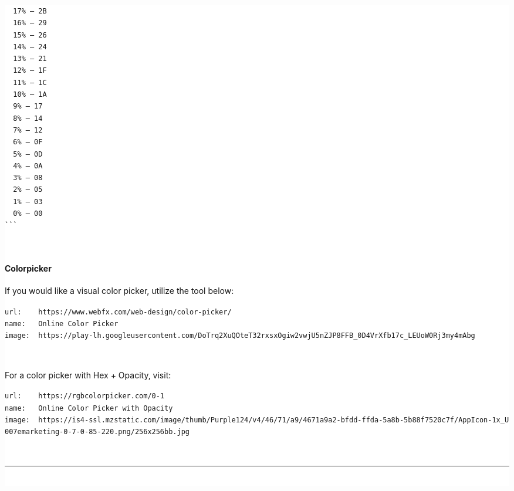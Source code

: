       17% — 2B
      16% — 29
      15% — 26
      14% — 24
      13% — 21
      12% — 1F
      11% — 1C
      10% — 1A
      9% — 17
      8% — 14
      7% — 12
      6% — 0F
      5% — 0D
      4% — 0A
      3% — 08
      2% — 05
      1% — 03
      0% — 00
    ```

<br />

#### Colorpicker
If you would like a visual color picker, utilize the tool below:

```embed
url:    https://www.webfx.com/web-design/color-picker/
name:   Online Color Picker
image:  https://play-lh.googleusercontent.com/DoTrq2XuQOteT32rxsxOgiw2vwjU5nZJP8FFB_0D4VrXfb17c_LEUoW0Rj3my4mAbg
```

<br />

For a color picker with Hex + Opacity, visit:

```embed
url:    https://rgbcolorpicker.com/0-1
name:   Online Color Picker with Opacity
image:  https://is4-ssl.mzstatic.com/image/thumb/Purple124/v4/46/71/a9/4671a9a2-bfdd-ffda-5a8b-5b88f7520c7f/AppIcon-1x_U007emarketing-0-7-0-85-220.png/256x256bb.jpg
```

<br />

---

<br />